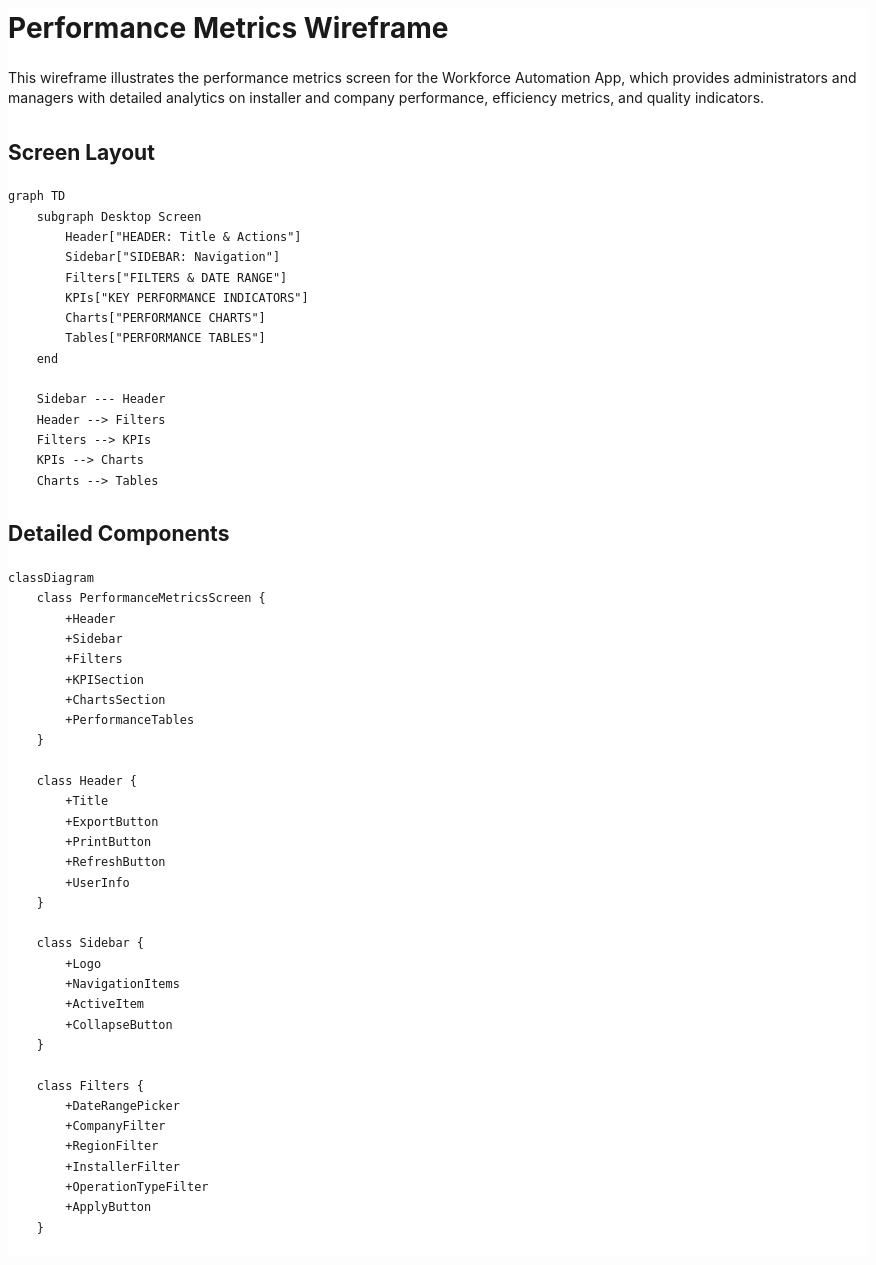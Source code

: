 # Performance Metrics Wireframe

This wireframe illustrates the performance metrics screen for the Workforce Automation App, which provides administrators and managers with detailed analytics on installer and company performance, efficiency metrics, and quality indicators.

## Screen Layout

```mermaid
graph TD
    subgraph Desktop Screen
        Header["HEADER: Title & Actions"]
        Sidebar["SIDEBAR: Navigation"]
        Filters["FILTERS & DATE RANGE"]
        KPIs["KEY PERFORMANCE INDICATORS"]
        Charts["PERFORMANCE CHARTS"]
        Tables["PERFORMANCE TABLES"]
    end

    Sidebar --- Header
    Header --> Filters
    Filters --> KPIs
    KPIs --> Charts
    Charts --> Tables
```

## Detailed Components

```mermaid
classDiagram
    class PerformanceMetricsScreen {
        +Header
        +Sidebar
        +Filters
        +KPISection
        +ChartsSection
        +PerformanceTables
    }
    
    class Header {
        +Title
        +ExportButton
        +PrintButton
        +RefreshButton
        +UserInfo
    }
    
    class Sidebar {
        +Logo
        +NavigationItems
        +ActiveItem
        +CollapseButton
    }
    
    class Filters {
        +DateRangePicker
        +CompanyFilter
        +RegionFilter
        +InstallerFilter
        +OperationTypeFilter
        +ApplyButton
    }
    
```